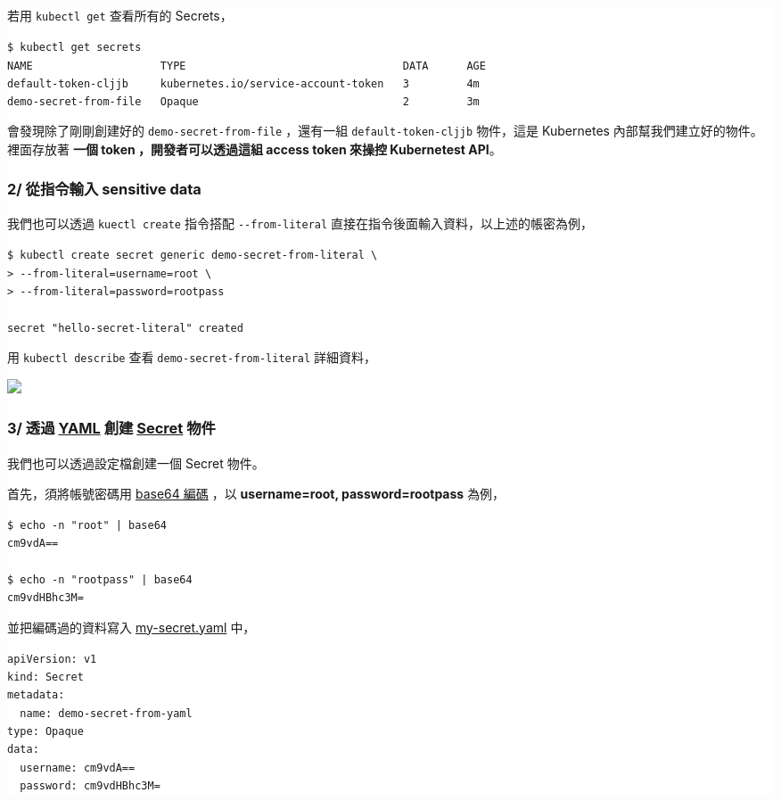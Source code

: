 若用 `kubectl get` 查看所有的 Secrets，

```
$ kubectl get secrets
NAME                    TYPE                                  DATA      AGE
default-token-cljjb     kubernetes.io/service-account-token   3         4m
demo-secret-from-file   Opaque                                2         3m
```

  
會發現除了剛剛創建好的 `demo-secret-from-file`  ，還有一組 `default-token-cljjb` 物件，這是 Kubernetes 內部幫我們建立好的物件。裡面存放著 **一個 token ，開發者可以透過這組 access token 來操控 Kubernetest API**。


### 2/ 從指令輸入 sensitive data
我們也可以透過 `kuectl create` 指令搭配 `--from-literal` 直接在指令後面輸入資料，以上述的帳密為例，

```
$ kubectl create secret generic demo-secret-from-literal \
> --from-literal=username=root \
> --from-literal=password=rootpass

secret "hello-secret-literal" created
```

用 `kubectl describe` 查看 `demo-secret-from-literal` 詳細資料，

![](https://raw.githubusercontent.com/zxcvbnius/k8s-30-day-sharing/master/Day12/kuectl-describe-secret-from-literal.png?raw=true)  


### 3/ 透過 [YAML](https://zh.wikipedia.org/zh-tw/YAML) 創建 [Secret](https://kubernetes.io/docs/concepts/configuration/secret) 物件
我們也可以透過設定檔創建一個 Secret 物件。

首先，須將帳號密碼用 [base64 編碼](https://zh.wikipedia.org/wiki/Base64) ，以 **username=root, password=rootpass** 為例，

```
$ echo -n "root" | base64
cm9vdA==

$ echo -n "rootpass" | base64
cm9vdHBhc3M=
```


並把編碼過的資料寫入 [my-secret.yaml](https://github.com/zxcvbnius/k8s-30-day-sharing/blob/master/Day12/demo-secrets/my-secret.yaml) 中，

```
apiVersion: v1
kind: Secret
metadata:
  name: demo-secret-from-yaml
type: Opaque
data:
  username: cm9vdA==
  password: cm9vdHBhc3M=
```
